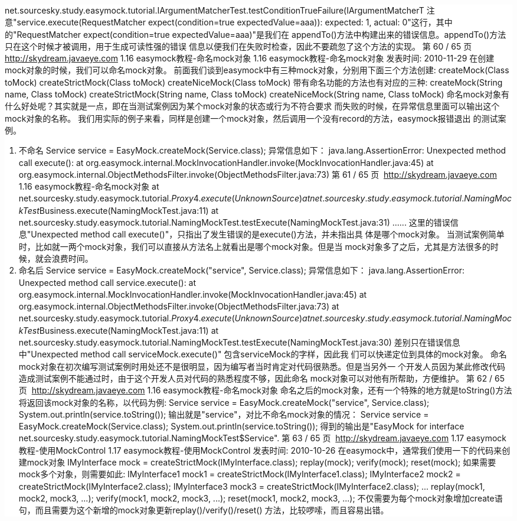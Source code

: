 net.sourcesky.study.easymock.tutorial.IArgumentMatcherTest.testConditionTrueFailure(IArgumentMatcherT
注意"service.execute(RequestMatcher expect(condition=true expectedValue=aaa)): expected: 1, actual: 0"这行，其中的"RequestMatcher expect(condition=true expectedValue=aaa)"是我们在 appendTo()方法中构建出来的错误信息。appendTo()方法只在这个时候才被调用，用于生成可读性强的错误 信息以便我们在失败时检查，因此不要疏忽了这个方法的实现。
第 60 / 65 页
![]() http://skydream.javaeye.com
1.16 easymock教程-命名mock对象
1.16 easymock教程-命名mock对象
发表时间: 2010-11-29 在创建mock对象的时候，我们可以命名mock对象。
前面我们谈到easymock中有三种mock对象，分别用下面三个方法创建:
createMock(Class<T> toMock) createStrictMock(Class<T> toMock) createNiceMock(Class<T> toMock)
带有命名功能的方法也有对应的三种:
createMock(String name, Class<T> toMock) createStrictMock(String name, Class<T> toMock) createNiceMock(String name, Class<T> toMock)
命名mock对象有什么好处呢？其实就是一点，即在当测试案例因为某个mock对象的状态或行为不符合要求 而失败的时候，在异常信息里面可以输出这个mock对象的名称。
我们用实际的例子来看，同样是创建一个mock对象，然后调用一个没有record的方法，easymock报错退出 的测试案例。
1. 不命名
Service service = EasyMock.createMock(Service.class);
异常信息如下： java.lang.AssertionError: Unexpected method call execute(): at org.easymock.internal.MockInvocationHandler.invoke(MockInvocationHandler.java:45) at org.easymock.internal.ObjectMethodsFilter.invoke(ObjectMethodsFilter.java:73)
第 61 / 65 页
![]() http://skydream.javaeye.com
1.16 easymock教程-命名mock对象
at net.sourcesky.study.easymock.tutorial.$Proxy4.execute(Unknown Source) at net.sourcesky.study.easymock.tutorial.NamingMockTest$Business.execute(NamingMockTest.java:11) at net.sourcesky.study.easymock.tutorial.NamingMockTest.testExecute(NamingMockTest.java:31) ...... 这里的错误信息"Unexpected method call execute()"，只指出了发生错误的是execute()方法，并未指出具 体是哪个mock对象。 当测试案例简单时，比如就一两个mock对象，我们可以直接从方法名上就看出是哪个mock对象。但是当 mock对象多了之后，尤其是方法很多的时候，就会浪费时间。
2. 命名后
Service service = EasyMock.createMock("service", Service.class);
异常信息如下： java.lang.AssertionError: Unexpected method call service.execute(): at org.easymock.internal.MockInvocationHandler.invoke(MockInvocationHandler.java:45) at org.easymock.internal.ObjectMethodsFilter.invoke(ObjectMethodsFilter.java:73) at net.sourcesky.study.easymock.tutorial.$Proxy4.execute(Unknown Source) at net.sourcesky.study.easymock.tutorial.NamingMockTest$Business.execute(NamingMockTest.java:11) at net.sourcesky.study.easymock.tutorial.NamingMockTest.testExecute(NamingMockTest.java:30)
差别只在错误信息中"Unexpected method call serviceMock.execute()" 包含serviceMock的字样，因此我 们可以快递定位到具体的mock对象。
命名mock对象在初次编写测试案例时用处还不是很明显，因为编写者当时肯定对代码很熟悉。但是当另外一 个开发人员因为某此修改代码造成测试案例不能通过时，由于这个开发人员对代码的熟悉程度不够，因此命名 mock对象可以对他有所帮助，方便维护。
第 62 / 65 页
![]() http://skydream.javaeye.com
1.16 easymock教程-命名mock对象
命名之后的mock对象，还有一个特殊的地方就是toString()方法将返回该mock对象的名称，以代码为例:
Service service = EasyMock.createMock("service", Service.class); System.out.println(service.toString());
输出就是"service"，对比不命名mock对象的情况：
Service service = EasyMock.createMock(Service.class); System.out.println(service.toString());
得到的输出是"EasyMock for interface net.sourcesky.study.easymock.tutorial.NamingMockTest$Service".
第 63 / 65 页
![]() http://skydream.javaeye.com
1.17 easymock教程-使用MockControl
1.17 easymock教程-使用MockControl
发表时间: 2010-10-26 在easymock中，通常我们使用一下的代码来创建mock对象
IMyInterface mock = createStrictMock(IMyInterface.class); replay(mock); verify(mock); reset(mock);
如果需要mock多个对象，则需要如此:
IMyInterface1 mock1 = createStrictMock(IMyInterface1.class); IMyInterface2 mock2 = createStrictMock(IMyInterface2.class); IMyInterface3 mock3 = createStrictMock(IMyInterface2.class); ... replay(mock1, mock2, mock3, ...); verify(mock1, mock2, mock3, ...); reset(mock1, mock2, mock3, ...);
不仅需要为每个mock对象增加create语句，而且需要为这个新增的mock对象更新replay()/verify()/reset() 方法，比较啰嗦，而且容易出错。